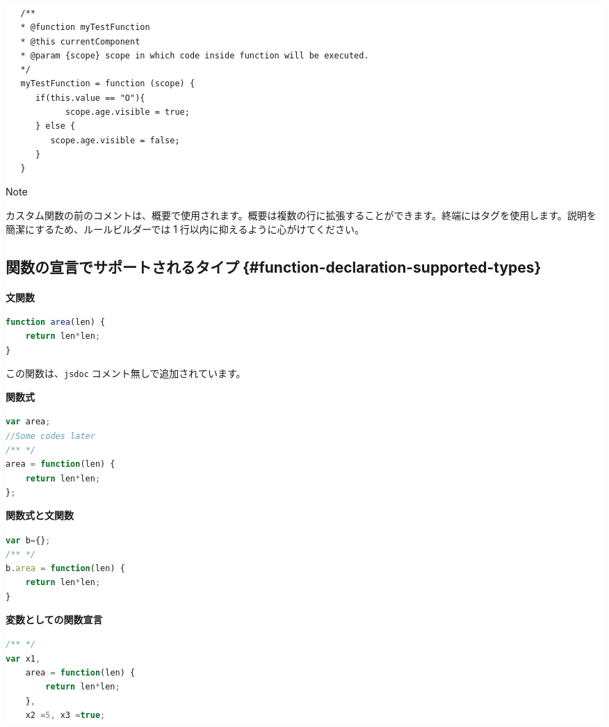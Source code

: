   ```
     /**
     * @function myTestFunction
     * @this currentComponent
     * @param {scope} scope in which code inside function will be executed.
     */
     myTestFunction = function (scope) {
        if(this.value == "O"){
              scope.age.visible = true;
        } else {
           scope.age.visible = false;
        }
     }
  ```

  >[!NOTE]
  >
  >カスタム関数の前のコメントは、概要で使用されます。概要は複数の行に拡張することができます。終端にはタグを使用します。説明を簡潔にするため、ルールビルダーでは 1 行以内に抑えるように心がけてください。

## 関数の宣言でサポートされるタイプ {#function-declaration-supported-types}

**文関数**

```javascript
function area(len) {
    return len*len;
}
```

この関数は、`jsdoc` コメント無しで追加されています。

**関数式**

```javascript
var area;
//Some codes later
/** */
area = function(len) {
    return len*len;
};
```

**関数式と文関数**

```javascript
var b={};
/** */
b.area = function(len) {
    return len*len;
}
```

**変数としての関数宣言**

```javascript
/** */
var x1,
    area = function(len) {
        return len*len;
    },
    x2 =5, x3 =true;
```
